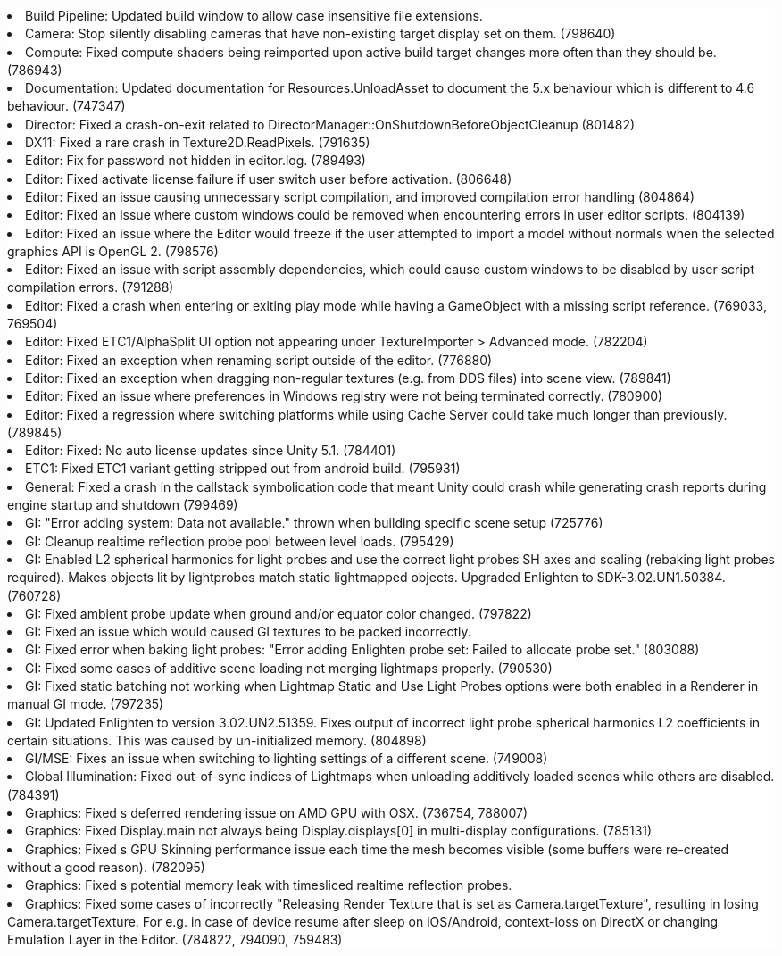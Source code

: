 <li>Build Pipeline: Updated build window to allow case insensitive file extensions.</li>
<li>Camera: Stop silently disabling cameras that have non-existing target display set on them. (798640)</li>
<li>Compute: Fixed compute shaders being reimported upon active build target changes more often than they should be. (786943)</li>
<li>Documentation: Updated documentation for Resources.UnloadAsset to document the 5.x behaviour which is different to 4.6 behaviour. (747347)</li>
<li>Director: Fixed a crash-on-exit related to DirectorManager::OnShutdownBeforeObjectCleanup (801482)</li>
<li>DX11: Fixed a rare crash in Texture2D.ReadPixels. (791635)</li>
<li>Editor: Fix for password not hidden in editor.log. (789493)</li>
<li>Editor: Fixed activate license failure if user switch user before activation. (806648)</li>
<li>Editor: Fixed an issue causing unnecessary script compilation, and improved compilation error handling (804864)</li>
<li>Editor: Fixed an issue where custom windows could be removed when encountering errors in user editor scripts. (804139)</li>
<li>Editor: Fixed an issue where the Editor would freeze if the user attempted to import a model without normals when the selected graphics API is OpenGL 2. (798576)</li>
<li>Editor: Fixed an issue with script assembly dependencies, which could cause custom windows to be disabled by user script compilation errors. (791288)</li>
<li>Editor: Fixed a crash when entering or exiting play mode while having a GameObject with a missing script reference. (769033, 769504)</li>
<li>Editor: Fixed ETC1/AlphaSplit UI option not appearing under TextureImporter &gt; Advanced mode. (782204)</li>
<li>Editor: Fixed an exception when renaming script outside of the editor. (776880)</li>
<li>Editor: Fixed an exception when dragging non-regular textures (e.g. from DDS files) into scene view. (789841)</li>
<li>Editor: Fixed an issue where preferences in Windows registry were not being terminated correctly. (780900)</li>
<li>Editor: Fixed a regression where switching platforms while using Cache Server could take much longer than previously. (789845)</li>
<li>Editor: Fixed: No auto license updates since Unity 5.1. (784401)</li>
<li>ETC1: Fixed ETC1 variant getting stripped out from android build. (795931)</li>
<li>General: Fixed a crash in the callstack symbolication code that meant Unity could crash while generating crash reports during engine startup and shutdown (799469)</li>
<li>GI: "Error adding system: Data not available." thrown when building specific scene setup (725776)</li>
<li>GI: Cleanup realtime reflection probe pool between level loads. (795429)</li>
<li>GI: Enabled L2 spherical harmonics for light probes and use the correct light probes SH axes and scaling (rebaking light probes required). Makes objects lit by lightprobes match static lightmapped objects. Upgraded Enlighten to SDK-3.02.UN1.50384. (760728)</li>
<li>GI: Fixed ambient probe update when ground and/or equator color changed. (797822)</li>
<li>GI: Fixed an issue which would caused GI textures to be packed incorrectly.</li>
<li>GI: Fixed error when baking light probes: "Error adding Enlighten probe set: Failed to allocate probe set." (803088)</li>
<li>GI: Fixed some cases of additive scene loading not merging lightmaps properly. (790530)</li>
<li>GI: Fixed static batching not working when Lightmap Static and Use Light Probes options were both enabled in a Renderer in manual GI mode. (797235)</li>
<li>GI: Updated Enlighten to version 3.02.UN2.51359. Fixes output of incorrect light probe spherical harmonics L2 coefficients in certain situations. This was caused by un-initialized memory. (804898)</li>
<li>GI/MSE: Fixes an issue when switching to lighting settings of a different scene. (749008)</li>
<li>Global Illumination: Fixed out-of-sync indices of Lightmaps when unloading additively loaded scenes while others are disabled. (784391)</li>
<li>Graphics: Fixed s deferred rendering issue on AMD GPU with OSX. (736754, 788007)</li>
<li>Graphics: Fixed Display.main not always being Display.displays[0] in multi-display configurations. (785131)</li>
<li>Graphics: Fixed s GPU Skinning performance issue each time the mesh becomes visible (some buffers were re-created without a good reason). (782095)</li>
<li>Graphics: Fixed s potential memory leak with timesliced realtime reflection probes.</li>
<li>Graphics: Fixed some cases of incorrectly "Releasing Render Texture that is set as Camera.targetTexture", resulting in losing Camera.targetTexture. For e.g. in case of device resume after sleep on iOS/Android, context-loss on DirectX or changing Emulation Layer in the Editor. (784822, 794090, 759483)</li>